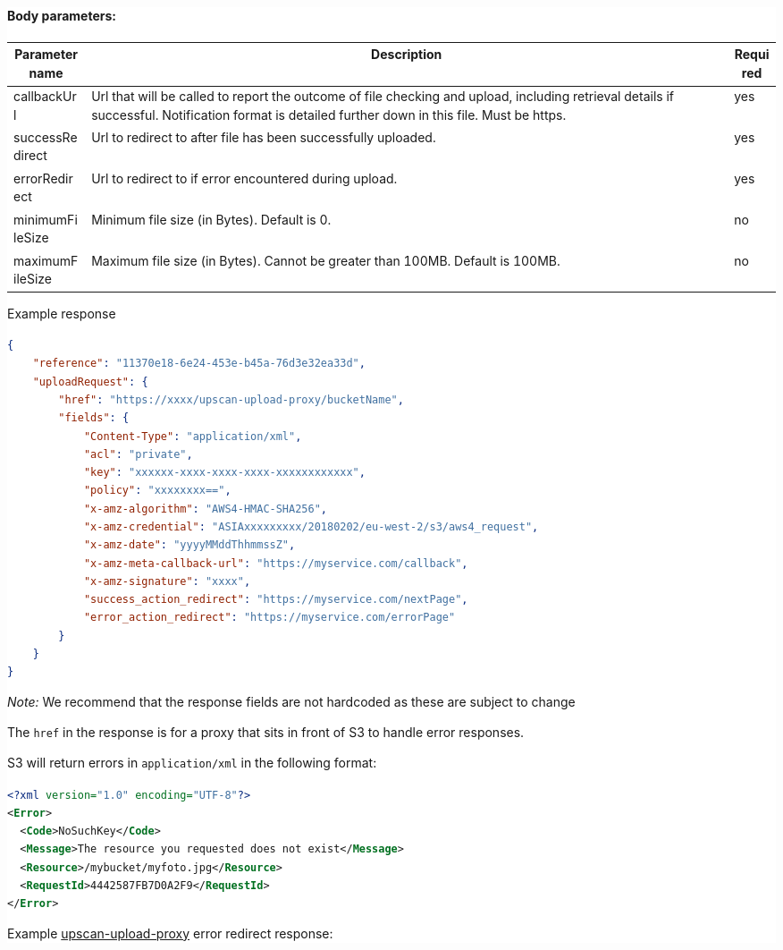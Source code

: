 #### Body parameters:

| Parameter name|Description|Required|
|--------------|-----------|--------|
|callbackUrl   |Url that will be called to report the outcome of file checking and upload, including retrieval details if successful. Notification format is detailed further down in this file. Must be https.| yes|
|successRedirect|Url to redirect to after file has been successfully uploaded.|yes|
|errorRedirect|Url to redirect to if error encountered during upload.|yes|
|minimumFileSize|Minimum file size (in Bytes). Default is 0.|no|
|maximumFileSize|Maximum file size (in Bytes). Cannot be greater than 100MB. Default is 100MB.|no|

Example response

```json
{
    "reference": "11370e18-6e24-453e-b45a-76d3e32ea33d",
    "uploadRequest": {
        "href": "https://xxxx/upscan-upload-proxy/bucketName",
        "fields": {
            "Content-Type": "application/xml",
            "acl": "private",
            "key": "xxxxxx-xxxx-xxxx-xxxx-xxxxxxxxxxxx",
            "policy": "xxxxxxxx==",
            "x-amz-algorithm": "AWS4-HMAC-SHA256",
            "x-amz-credential": "ASIAxxxxxxxxx/20180202/eu-west-2/s3/aws4_request",
            "x-amz-date": "yyyyMMddThhmmssZ",
            "x-amz-meta-callback-url": "https://myservice.com/callback",
            "x-amz-signature": "xxxx",
            "success_action_redirect": "https://myservice.com/nextPage",
            "error_action_redirect": "https://myservice.com/errorPage"
        }
    }
}
```

*Note:* We recommend that the response fields are not hardcoded as these are subject to change 

The `href` in the response is for a proxy that sits in front of S3 to handle error responses.

S3 will return errors in `application/xml` in the following format:

```xml
<?xml version="1.0" encoding="UTF-8"?>
<Error>
  <Code>NoSuchKey</Code>
  <Message>The resource you requested does not exist</Message>
  <Resource>/mybucket/myfoto.jpg</Resource> 
  <RequestId>4442587FB7D0A2F9</RequestId>
</Error>
```

Example [upscan-upload-proxy](https://github.com/hmrc/upscan-upload-proxy) error redirect response:
